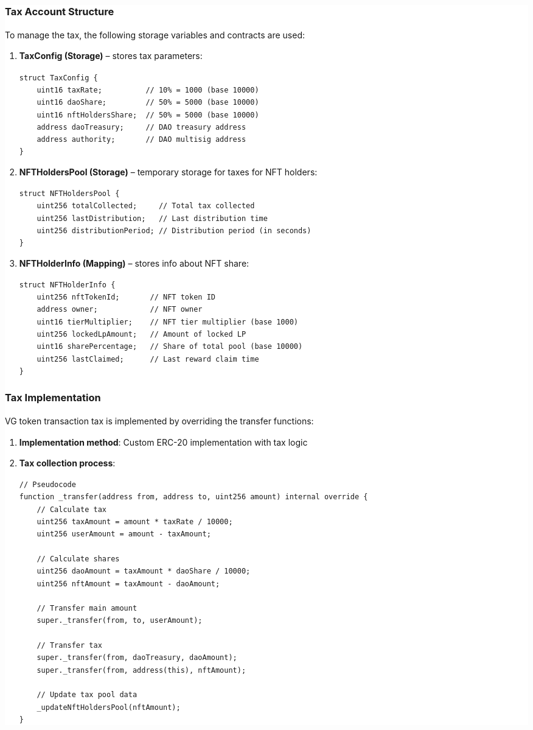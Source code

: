 ### Tax Account Structure

To manage the tax, the following storage variables and contracts are used:

1. **TaxConfig (Storage)** – stores tax parameters:
   ```solidity
   struct TaxConfig {
       uint16 taxRate;          // 10% = 1000 (base 10000)
       uint16 daoShare;         // 50% = 5000 (base 10000)
       uint16 nftHoldersShare;  // 50% = 5000 (base 10000)
       address daoTreasury;     // DAO treasury address
       address authority;       // DAO multisig address
   }
   ```

2. **NFTHoldersPool (Storage)** – temporary storage for taxes for NFT holders:
   ```solidity
   struct NFTHoldersPool {
       uint256 totalCollected;     // Total tax collected
       uint256 lastDistribution;   // Last distribution time
       uint256 distributionPeriod; // Distribution period (in seconds)
   }
   ```

3. **NFTHolderInfo (Mapping)** – stores info about NFT share:
   ```solidity
   struct NFTHolderInfo {
       uint256 nftTokenId;       // NFT token ID
       address owner;            // NFT owner
       uint16 tierMultiplier;    // NFT tier multiplier (base 1000)
       uint256 lockedLpAmount;   // Amount of locked LP
       uint16 sharePercentage;   // Share of total pool (base 10000)
       uint256 lastClaimed;      // Last reward claim time
   }
   ```

### Tax Implementation

VG token transaction tax is implemented by overriding the transfer functions:

1. **Implementation method**: Custom ERC-20 implementation with tax logic

2. **Tax collection process**:
   ```solidity
   // Pseudocode
   function _transfer(address from, address to, uint256 amount) internal override {
       // Calculate tax
       uint256 taxAmount = amount * taxRate / 10000;
       uint256 userAmount = amount - taxAmount;
       
       // Calculate shares
       uint256 daoAmount = taxAmount * daoShare / 10000;
       uint256 nftAmount = taxAmount - daoAmount;
       
       // Transfer main amount
       super._transfer(from, to, userAmount);
       
       // Transfer tax
       super._transfer(from, daoTreasury, daoAmount);
       super._transfer(from, address(this), nftAmount);
       
       // Update tax pool data
       _updateNftHoldersPool(nftAmount);
   }
   ```
